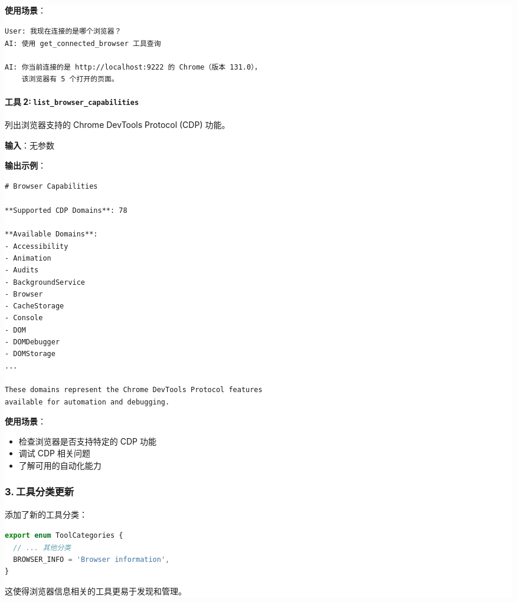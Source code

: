 **使用场景**：
```
User: 我现在连接的是哪个浏览器？
AI: 使用 get_connected_browser 工具查询

AI: 你当前连接的是 http://localhost:9222 的 Chrome（版本 131.0），
    该浏览器有 5 个打开的页面。
```

#### 工具 2: `list_browser_capabilities`

列出浏览器支持的 Chrome DevTools Protocol (CDP) 功能。

**输入**：无参数

**输出示例**：
```
# Browser Capabilities

**Supported CDP Domains**: 78

**Available Domains**:
- Accessibility
- Animation
- Audits
- BackgroundService
- Browser
- CacheStorage
- Console
- DOM
- DOMDebugger
- DOMStorage
...

These domains represent the Chrome DevTools Protocol features 
available for automation and debugging.
```

**使用场景**：
- 检查浏览器是否支持特定的 CDP 功能
- 调试 CDP 相关问题
- 了解可用的自动化能力

### 3. 工具分类更新

添加了新的工具分类：

```typescript
export enum ToolCategories {
  // ... 其他分类
  BROWSER_INFO = 'Browser information',
}
```

这使得浏览器信息相关的工具更易于发现和管理。
